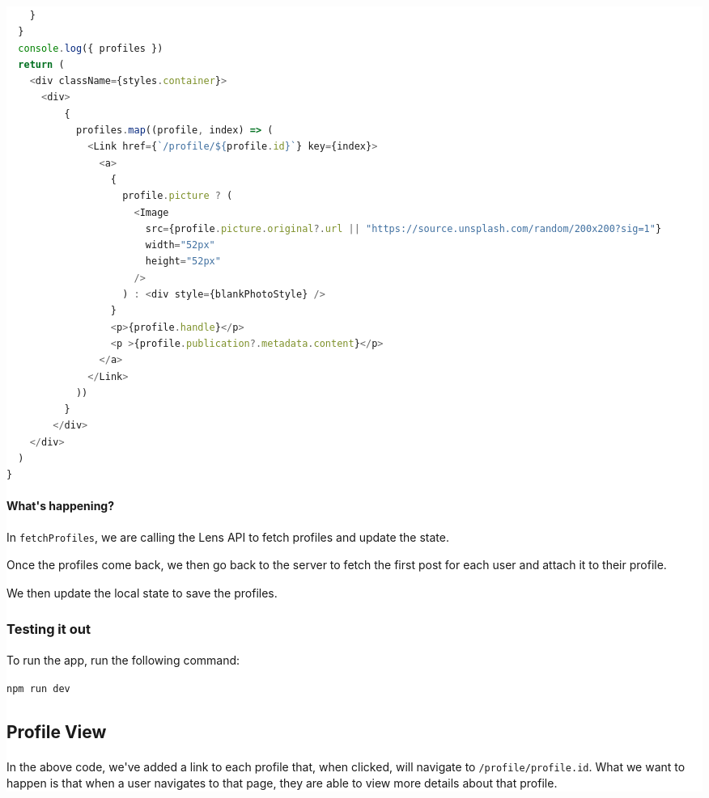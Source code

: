 ```javascript
    }
  }
  console.log({ profiles })
  return (
    <div className={styles.container}>
      <div>
          {
            profiles.map((profile, index) => (
              <Link href={`/profile/${profile.id}`} key={index}>
                <a>
                  {
                    profile.picture ? (
                      <Image
                        src={profile.picture.original?.url || "https://source.unsplash.com/random/200x200?sig=1"}
                        width="52px"
                        height="52px"
                      />
                    ) : <div style={blankPhotoStyle} />
                  }
                  <p>{profile.handle}</p>
                  <p >{profile.publication?.metadata.content}</p>
                </a>
              </Link>
            ))
          }
        </div>
    </div>
  )
}
```

#### What's happening?

In `fetchProfiles`, we are calling the Lens API to fetch profiles and update the state.

Once the profiles come back, we then go back to the server to fetch the first post for each user and attach it to their profile.

We then update the local state to save the profiles.

### Testing it out

To run the app, run the following command:

```sh
npm run dev
```

## Profile View

In the above code, we've added a link to each profile that, when clicked, will navigate to `/profile/profile.id`. What we want to happen is that when a user navigates to that page, they are able to view more details about that profile.
